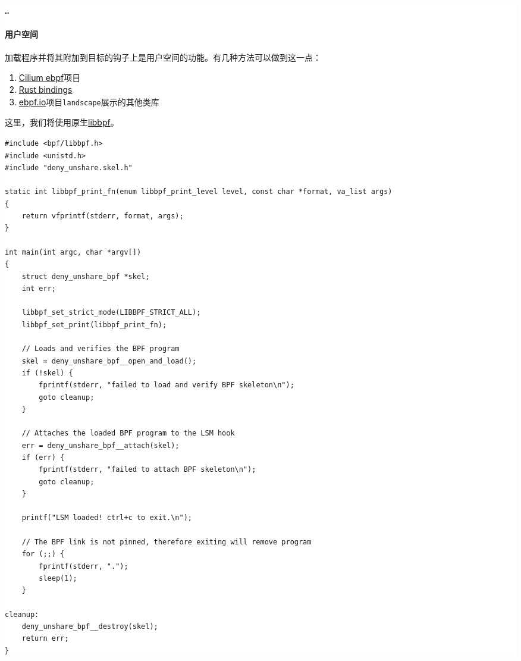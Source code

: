 ```
…
```

#### 用户空间

加载程序并将其附加到目标的钩子上是用户空间的功能。有几种方法可以做到这一点：

1.  [Cilium ebpf](https://github.com/cilium/ebpf)项目
2.  [Rust bindings](https://github.com/libbpf/libbpf-rs)
3.  [ebpf.io](https://ebpf.io/projects/)项目`landscape`展示的其他类库

这里，我们将使用原生[libbpf](https://github.com/libbpf/libbpf)。

```
#include <bpf/libbpf.h>
#include <unistd.h>
#include "deny_unshare.skel.h"

static int libbpf_print_fn(enum libbpf_print_level level, const char *format, va_list args)
{
    return vfprintf(stderr, format, args);
}

int main(int argc, char *argv[])
{
    struct deny_unshare_bpf *skel;
    int err;

    libbpf_set_strict_mode(LIBBPF_STRICT_ALL);
    libbpf_set_print(libbpf_print_fn);

    // Loads and verifies the BPF program
    skel = deny_unshare_bpf__open_and_load();
    if (!skel) {
        fprintf(stderr, "failed to load and verify BPF skeleton\n");
        goto cleanup;
    }

    // Attaches the loaded BPF program to the LSM hook
    err = deny_unshare_bpf__attach(skel);
    if (err) {
        fprintf(stderr, "failed to attach BPF skeleton\n");
        goto cleanup;
    }

    printf("LSM loaded! ctrl+c to exit.\n");

    // The BPF link is not pinned, therefore exiting will remove program
    for (;;) {
        fprintf(stderr, ".");
        sleep(1);
    }

cleanup:
    deny_unshare_bpf__destroy(skel);
    return err;
}
```
